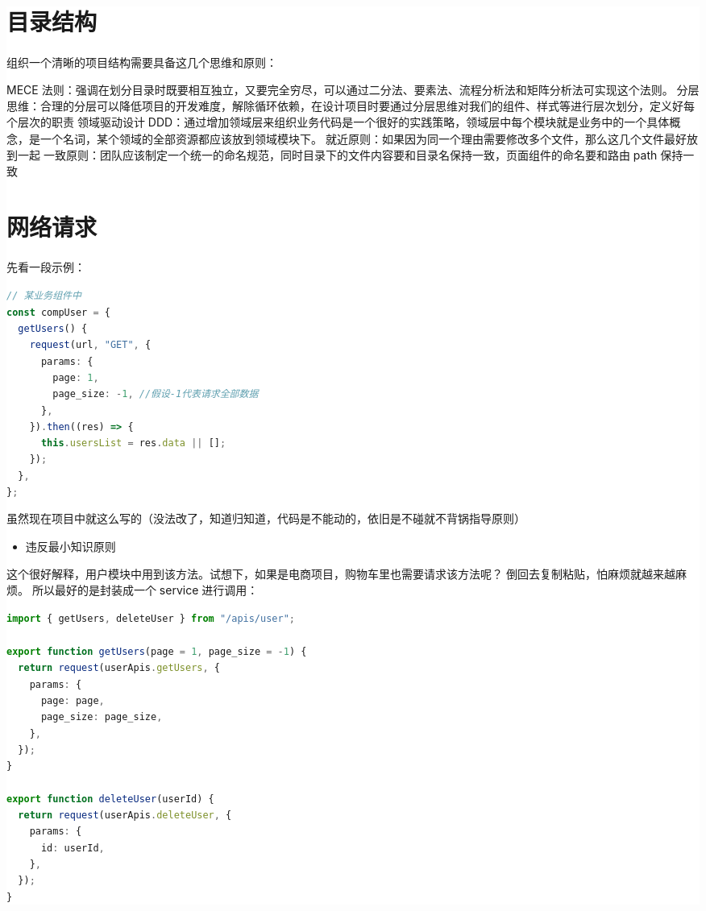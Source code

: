 # 目录结构

组织一个清晰的项目结构需要具备这几个思维和原则：

MECE 法则：强调在划分目录时既要相互独立，又要完全穷尽，可以通过二分法、要素法、流程分析法和矩阵分析法可实现这个法则。
分层思维：合理的分层可以降低项目的开发难度，解除循环依赖，在设计项目时要通过分层思维对我们的组件、样式等进行层次划分，定义好每个层次的职责
领域驱动设计 DDD：通过增加领域层来组织业务代码是一个很好的实践策略，领域层中每个模块就是业务中的一个具体概念，是一个名词，某个领域的全部资源都应该放到领域模块下。
就近原则：如果因为同一个理由需要修改多个文件，那么这几个文件最好放到一起
一致原则：团队应该制定一个统一的命名规范，同时目录下的文件内容要和目录名保持一致，页面组件的命名要和路由 path 保持一致

# 网络请求

先看一段示例：

```ts
// 某业务组件中
const compUser = {
  getUsers() {
    request(url, "GET", {
      params: {
        page: 1,
        page_size: -1, //假设-1代表请求全部数据
      },
    }).then((res) => {
      this.usersList = res.data || [];
    });
  },
};
```

虽然现在项目中就这么写的（没法改了，知道归知道，代码是不能动的，依旧是不碰就不背锅指导原则）

- 违反最小知识原则

这个很好解释，用户模块中用到该方法。试想下，如果是电商项目，购物车里也需要请求该方法呢？ 倒回去复制粘贴，怕麻烦就越来越麻烦。
所以最好的是封装成一个 service 进行调用：

```ts
import { getUsers, deleteUser } from "/apis/user";

export function getUsers(page = 1, page_size = -1) {
  return request(userApis.getUsers, {
    params: {
      page: page,
      page_size: page_size,
    },
  });
}

export function deleteUser(userId) {
  return request(userApis.deleteUser, {
    params: {
      id: userId,
    },
  });
}
```
